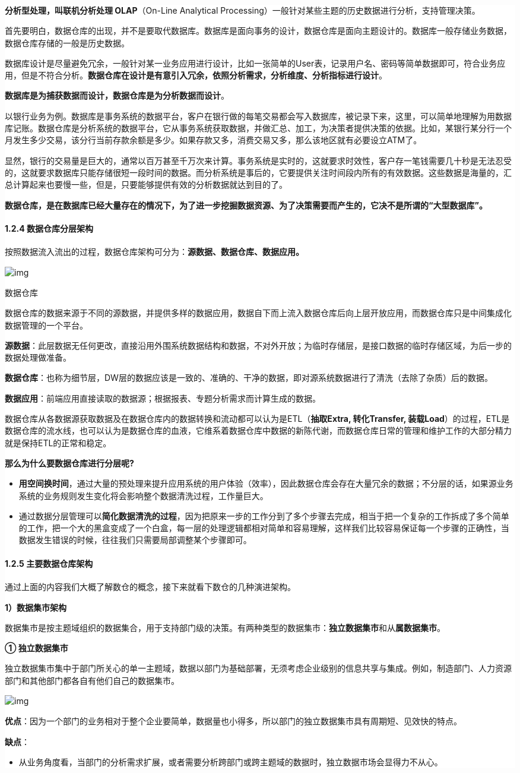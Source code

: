 **分析型处理，叫联机分析处理 OLAP**（On-Line Analytical Processing）一般针对某些主题的历史数据进行分析，支持管理决策。

首先要明白，数据仓库的出现，并不是要取代数据库。数据库是面向事务的设计，数据仓库是面向主题设计的。数据库一般存储业务数据，数据仓库存储的一般是历史数据。

数据库设计是尽量避免冗余，一般针对某一业务应用进行设计，比如一张简单的User表，记录用户名、密码等简单数据即可，符合业务应用，但是不符合分析。**数据仓库在设计是有意引入冗余，依照分析需求，分析维度、分析指标进行设计**。

**数据库是为捕获数据而设计，数据仓库是为分析数据而设计**。

以银行业务为例。数据库是事务系统的数据平台，客户在银行做的每笔交易都会写入数据库，被记录下来，这里，可以简单地理解为用数据库记账。数据仓库是分析系统的数据平台，它从事务系统获取数据，并做汇总、加工，为决策者提供决策的依据。比如，某银行某分行一个月发生多少交易，该分行当前存款余额是多少。如果存款又多，消费交易又多，那么该地区就有必要设立ATM了。

显然，银行的交易量是巨大的，通常以百万甚至千万次来计算。事务系统是实时的，这就要求时效性，客户存一笔钱需要几十秒是无法忍受的，这就要求数据库只能存储很短一段时间的数据。而分析系统是事后的，它要提供关注时间段内所有的有效数据。这些数据是海量的，汇总计算起来也要慢一些，但是，只要能够提供有效的分析数据就达到目的了。

**数据仓库，是在数据库已经大量存在的情况下，为了进一步挖掘数据资源、为了决策需要而产生的，它决不是所谓的“大型数据库”。**

#### 1.2.4 数据仓库分层架构

按照数据流入流出的过程，数据仓库架构可分为：**源数据、数据仓库、数据应用。**

![img](https://img-blog.csdnimg.cn/img_convert/96f8147e53ee716bdd126683114a6290.png)

数据仓库

数据仓库的数据来源于不同的源数据，并提供多样的数据应用，数据自下而上流入数据仓库后向上层开放应用，而数据仓库只是中间集成化数据管理的一个平台。

**源数据**：此层数据无任何更改，直接沿用外围系统数据结构和数据，不对外开放；为临时存储层，是接口数据的临时存储区域，为后一步的数据处理做准备。

**数据仓库**：也称为细节层，DW层的数据应该是一致的、准确的、干净的数据，即对源系统数据进行了清洗（去除了杂质）后的数据。

**数据应用**：前端应用直接读取的数据源；根据报表、专题分析需求而计算生成的数据。

数据仓库从各数据源获取数据及在数据仓库内的数据转换和流动都可以认为是ETL（**抽取Extra, 转化Transfer, 装载Load**）的过程，ETL是数据仓库的流水线，也可以认为是数据仓库的血液，它维系着数据仓库中数据的新陈代谢，而数据仓库日常的管理和维护工作的大部分精力就是保持ETL的正常和稳定。

**那么为什么要数据仓库进行分层呢?**

- **用空间换时间**，通过大量的预处理来提升应用系统的用户体验（效率），因此数据仓库会存在大量冗余的数据；不分层的话，如果源业务系统的业务规则发生变化将会影响整个数据清洗过程，工作量巨大。

- 通过数据分层管理可以**简化数据清洗的过程**，因为把原来一步的工作分到了多个步骤去完成，相当于把一个复杂的工作拆成了多个简单的工作，把一个大的黑盒变成了一个白盒，每一层的处理逻辑都相对简单和容易理解，这样我们比较容易保证每一个步骤的正确性，当数据发生错误的时候，往往我们只需要局部调整某个步骤即可。

#### 1.2.5 主要数据仓库架构

通过上面的内容我们大概了解数仓的概念，接下来就看下数仓的几种演进架构。

**1）数据集市架构**

数据集市是按主题域组织的数据集合，用于支持部门级的决策。有两种类型的数据集市：**独立数据集市**和从**属数据集市**。

**① 独立数据集市**

独立数据集市集中于部门所关心的单一主题域，数据以部门为基础部署，无须考虑企业级别的信息共享与集成。例如，制造部门、人力资源部门和其他部门都各自有他们自己的数据集市。

![img](https://img-blog.csdnimg.cn/img_convert/28a7f576666487556cec8238ac2e5608.png)

**优点**：因为一个部门的业务相对于整个企业要简单，数据量也小得多，所以部门的独立数据集市具有周期短、见效快的特点。

**缺点**：

- 从业务角度看，当部门的分析需求扩展，或者需要分析跨部门或跨主题域的数据时，独立数据市场会显得力不从心。
